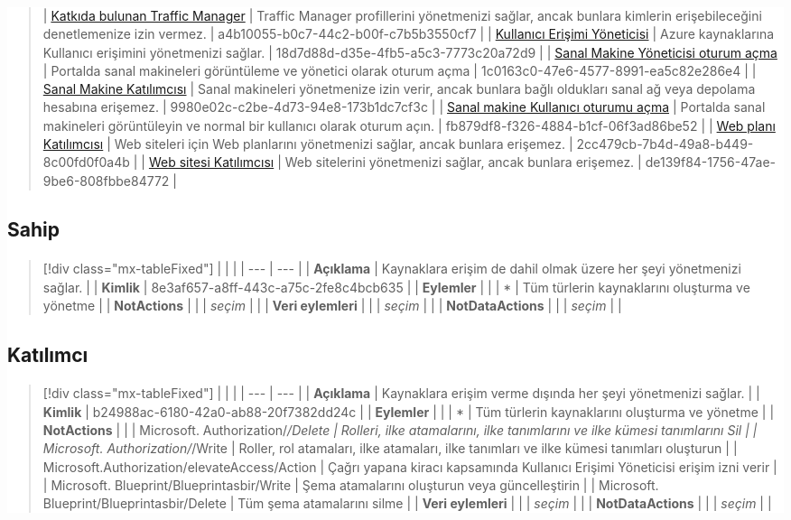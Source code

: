 > | [Katkıda bulunan Traffic Manager](#traffic-manager-contributor) | Traffic Manager profillerini yönetmenizi sağlar, ancak bunlara kimlerin erişebileceğini denetlemenize izin vermez. | a4b10055-b0c7-44c2-b00f-c7b5b3550cf7 |
> | [Kullanıcı Erişimi Yöneticisi](#user-access-administrator) | Azure kaynaklarına Kullanıcı erişimini yönetmenizi sağlar. | 18d7d88d-d35e-4fb5-a5c3-7773c20a72d9 |
> | [Sanal Makine Yöneticisi oturum açma](#virtual-machine-administrator-login) | Portalda sanal makineleri görüntüleme ve yönetici olarak oturum açma | 1c0163c0-47e6-4577-8991-ea5c82e286e4 |
> | [Sanal Makine Katılımcısı](#virtual-machine-contributor) | Sanal makineleri yönetmenize izin verir, ancak bunlara bağlı oldukları sanal ağ veya depolama hesabına erişemez. | 9980e02c-c2be-4d73-94e8-173b1dc7cf3c |
> | [Sanal makine Kullanıcı oturumu açma](#virtual-machine-user-login) | Portalda sanal makineleri görüntüleyin ve normal bir kullanıcı olarak oturum açın. | fb879df8-f326-4884-b1cf-06f3ad86be52 |
> | [Web planı Katılımcısı](#web-plan-contributor) | Web siteleri için Web planlarını yönetmenizi sağlar, ancak bunlara erişemez. | 2cc479cb-7b4d-49a8-b449-8c00fd0f0a4b |
> | [Web sitesi Katılımcısı](#website-contributor) | Web sitelerini yönetmenizi sağlar, ancak bunlara erişemez. | de139f84-1756-47ae-9be6-808fbbe84772 |


## <a name="owner"></a>Sahip
> [!div class="mx-tableFixed"]
> | | |
> | --- | --- |
> | **Açıklama** | Kaynaklara erişim de dahil olmak üzere her şeyi yönetmenizi sağlar. |
> | **Kimlik** | 8e3af657-a8ff-443c-a75c-2fe8c4bcb635 |
> | **Eylemler** |  |
> | * | Tüm türlerin kaynaklarını oluşturma ve yönetme |
> | **NotActions** |  |
> | *seçim* |  |
> | **Veri eylemleri** |  |
> | *seçim* |  |
> | **NotDataActions** |  |
> | *seçim* |  |

## <a name="contributor"></a>Katılımcı
> [!div class="mx-tableFixed"]
> | | |
> | --- | --- |
> | **Açıklama** | Kaynaklara erişim verme dışında her şeyi yönetmenizi sağlar. |
> | **Kimlik** | b24988ac-6180-42a0-ab88-20f7382dd24c |
> | **Eylemler** |  |
> | * | Tüm türlerin kaynaklarını oluşturma ve yönetme |
> | **NotActions** |  |
> | Microsoft. Authorization/*/Delete | Rolleri, ilke atamalarını, ilke tanımlarını ve ilke kümesi tanımlarını Sil |
> | Microsoft. Authorization/*/Write | Roller, rol atamaları, ilke atamaları, ilke tanımları ve ilke kümesi tanımları oluşturun |
> | Microsoft.Authorization/elevateAccess/Action | Çağrı yapana kiracı kapsamında Kullanıcı Erişimi Yöneticisi erişim izni verir |
> | Microsoft. Blueprint/Blueprintasbir/Write | Şema atamalarını oluşturun veya güncelleştirin |
> | Microsoft. Blueprint/Blueprintasbir/Delete | Tüm şema atamalarını silme |
> | **Veri eylemleri** |  |
> | *seçim* |  |
> | **NotDataActions** |  |
> | *seçim* |  |
